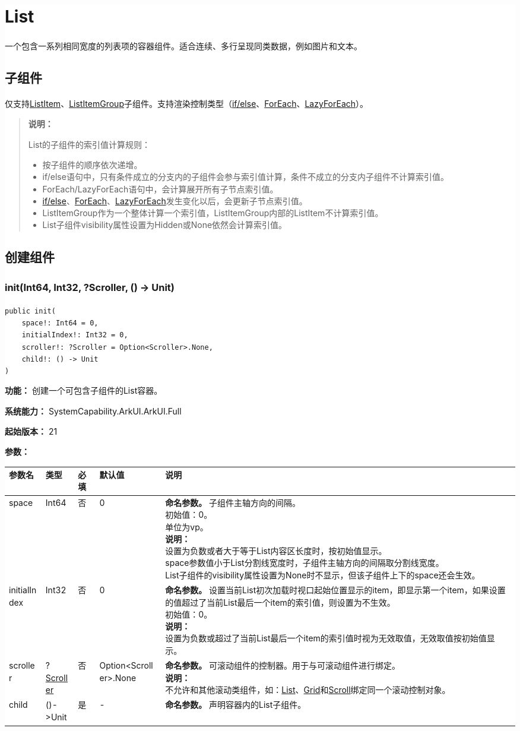 # List

一个包含一系列相同宽度的列表项的容器组件。适合连续、多行呈现同类数据，例如图片和文本。

## 子组件

仅支持[ListItem](./cj-scroll-swipe-listitem.md)、[ListItemGroup](./cj-scroll-swipe-listgroup.md)子组件。支持渲染控制类型（[if/else](../../../application-dev/source_zh_cn/arkui-cj/rendering_control/cj-rendering-control-ifelse.md)、[ForEach](../../../application-dev/source_zh_cn/arkui-cj/rendering_control/cj-rendering-control-foreach.md)、[LazyForEach](./cj-state-rendering-lazyforeach.md)）。

> **说明：**
>
> List的子组件的索引值计算规则：
>
> * 按子组件的顺序依次递增。
> * if/else语句中，只有条件成立的分支内的子组件会参与索引值计算，条件不成立的分支内子组件不计算索引值。
> * ForEach/LazyForEach语句中，会计算展开所有子节点索引值。
> * [if/else](../../../application-dev/source_zh_cn/arkui-cj/rendering_control/cj-rendering-control-ifelse.md)、[ForEach](../../../application-dev/source_zh_cn/arkui-cj/rendering_control/cj-rendering-control-foreach.md)、[LazyForEach](./cj-state-rendering-lazyforeach.md)发生变化以后，会更新子节点索引值。
> * ListItemGroup作为一个整体计算一个索引值，ListItemGroup内部的ListItem不计算索引值。
> * List子组件visibility属性设置为Hidden或None依然会计算索引值。

## 创建组件

### init(Int64, Int32, ?Scroller, () -> Unit)

```cangjie
public init(
    space!: Int64 = 0,
    initialIndex!: Int32 = 0,
    scroller!: ?Scroller = Option<Scroller>.None,
    child!: () -> Unit
)
```

**功能：** 创建一个可包含子组件的List容器。

**系统能力：** SystemCapability.ArkUI.ArkUI.Full

**起始版本：** 21

**参数：**

|参数名|类型|必填|默认值|说明|
|:---|:---|:---|:---|:---|
|space|Int64|否|0| **命名参数。** 子组件主轴方向的间隔。<br/>初始值：0。<br/>单位为vp。<br/>**说明：**<br/>设置为负数或者大于等于List内容区长度时，按初始值显示。<br/>space参数值小于List分割线宽度时，子组件主轴方向的间隔取分割线宽度。<br/>List子组件的visibility属性设置为None时不显示，但该子组件上下的space还会生效。|
|initialIndex|Int32|否|0|**命名参数。** 设置当前List初次加载时视口起始位置显示的item，即显示第一个item，如果设置的值超过了当前List最后一个item的索引值，则设置为不生效。<br/>初始值：0。<br/>**说明：**<br/>设置为负数或超过了当前List最后一个item的索引值时视为无效取值，无效取值按初始值显示。|
|scroller|?[Scroller](cj-scroll-swipe-scroll.md#class-scroller)|否|Option\<Scroller>.None| **命名参数。** 可滚动组件的控制器。用于与可滚动组件进行绑定。<br/>**说明：**<br/>不允许和其他滚动类组件，如：[List](./cj-scroll-swipe-list.md)、[Grid](./cj-scroll-swipe-grid.md)和[Scroll](./cj-scroll-swipe-scroll.md)绑定同一个滚动控制对象。|
|child|()->Unit|是|-| **命名参数。** 声明容器内的List子组件。|
